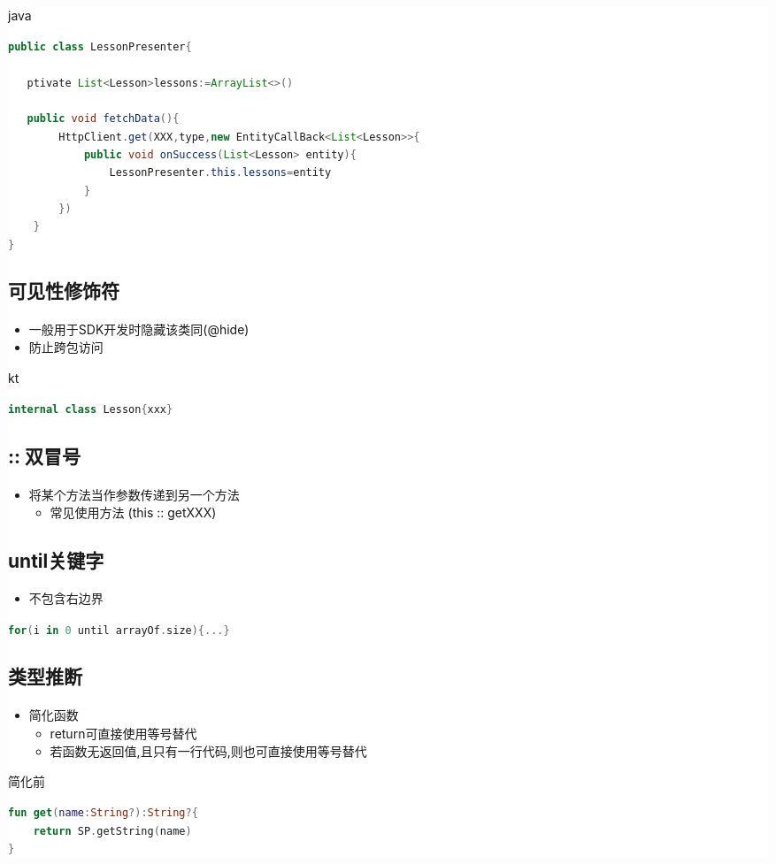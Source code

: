 java 

```java
public class LessonPresenter{
    
   ptivate List<Lesson>lessons:=ArrayList<>()
    
   public void fetchData(){   
        HttpClient.get(XXX,type,new EntityCallBack<List<Lesson>>{
            public void onSuccess(List<Lesson> entity){
                LessonPresenter.this.lessons=entity
            }
        })
    }
}
```

## 可见性修饰符

- 一般用于SDK开发时隐藏该类同(@hide)
- 防止跨包访问

kt 

```kotlin
internal class Lesson{xxx}
```

##  :: 双冒号

- 将某个方法当作参数传递到另一个方法
  - 常见使用方法 (this :: getXXX)

## until关键字

- 不包含右边界

```kotlin
for(i in 0 until arrayOf.size){...}
```

## 类型推断

- 简化函数
  - return可直接使用等号替代
  - 若函数无返回值,且只有一行代码,则也可直接使用等号替代

简化前

```kotlin
fun get(name:String?):String?{
    return SP.getString(name)
}
```

